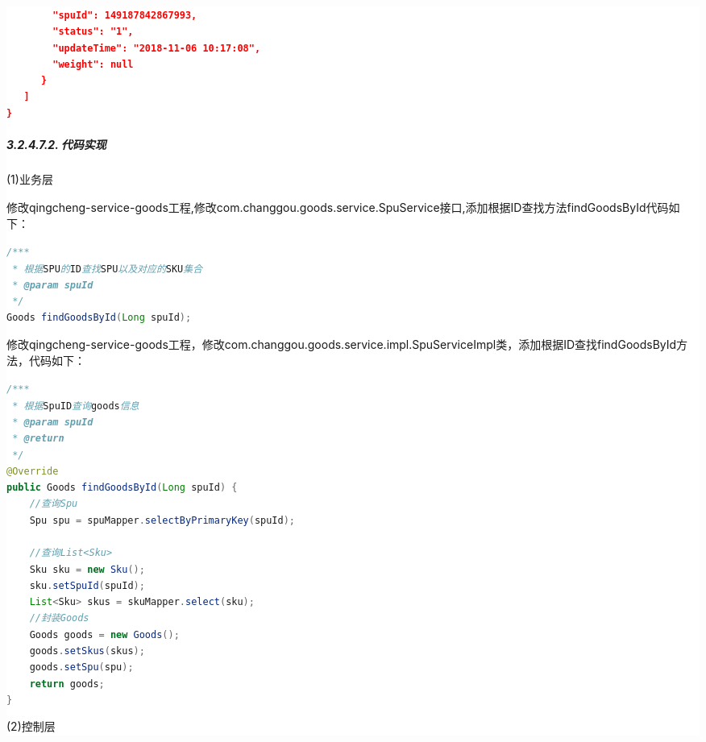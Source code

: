 ```json
		"spuId": 149187842867993,
		"status": "1",
		"updateTime": "2018-11-06 10:17:08",
		"weight": null
	  }
   ]
}
```



##### 3.2.4.7.2. 代码实现

(1)业务层

修改qingcheng-service-goods工程,修改com.changgou.goods.service.SpuService接口,添加根据ID查找方法findGoodsById代码如下：

```java
/***
 * 根据SPU的ID查找SPU以及对应的SKU集合
 * @param spuId
 */
Goods findGoodsById(Long spuId);
```



修改qingcheng-service-goods工程，修改com.changgou.goods.service.impl.SpuServiceImpl类，添加根据ID查找findGoodsById方法，代码如下：

```java
/***
 * 根据SpuID查询goods信息
 * @param spuId
 * @return
 */
@Override
public Goods findGoodsById(Long spuId) {
    //查询Spu
    Spu spu = spuMapper.selectByPrimaryKey(spuId);

    //查询List<Sku>
    Sku sku = new Sku();
    sku.setSpuId(spuId);
    List<Sku> skus = skuMapper.select(sku);
    //封装Goods
    Goods goods = new Goods();
    goods.setSkus(skus);
    goods.setSpu(spu);
    return goods;
}
```



(2)控制层
